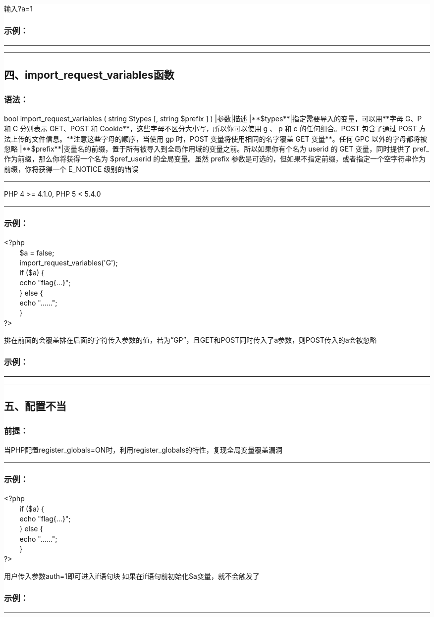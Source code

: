 输入?a=1


### 示例：

---


---


## 四、import_request_variables函数

> 
<h3>语法：</h3>
bool import_request_variables ( string $types [, string $prefix ] )
<table border="1" cellpadding="1" cellspacing="1"><tbody>|参数|描述
|**$types**|指定需要导入的变量，可以用**字母 G、P 和 C 分别表示 GET、POST 和 Cookie**，这些字母不区分大小写，所以你可以使用 g 、 p 和 c 的任何组合。POST 包含了通过 POST 方法上传的文件信息。**注意这些字母的顺序，当使用 gp 时，POST 变量将使用相同的名字覆盖 GET 变量**。任何 GPC 以外的字母都将被忽略
|**$prefix**|变量名的前缀，置于所有被导入到全局作用域的变量之前。所以如果你有个名为 userid 的 GET 变量，同时提供了 pref_ 作为前缀，那么你将获得一个名为 $pref_userid 的全局变量。虽然 prefix 参数是可选的，但如果不指定前缀，或者指定一个空字符串作为前缀，你将获得一个 E_NOTICE 级别的错误
</tbody></table>

PHP 4 &gt;= 4.1.0, PHP 5 &lt; 5.4.0
<hr/>
<h3>示例：</h3>
&lt;?php<br/>         $a = false;<br/>         import_request_variables('G');<br/>         if ($a) {<br/>         echo "flag{...}";<br/>         } else {<br/>         echo "……";<br/>         }<br/> ?&gt;

排在前面的会覆盖排在后面的字符传入参数的值，若为“GP”，且GET和POST同时传入了a参数，则POST传入的a会被忽略


### 示例：

---


---


## 五、配置不当

> 
<h3>前提：</h3>
当PHP配置register_globals=ON时，利用register_globals的特性，复现全局变量覆盖漏洞
<hr/>
<h3>示例：</h3>
&lt;?php<br/>         if ($a) {<br/>         echo "flag{...}";<br/>         } else {<br/>         echo "……";<br/>         }<br/> ?&gt;

用户传入参数auth=1即可进入if语句块
如果在if语句前初始化$a变量，就不会触发了


### 示例：

---